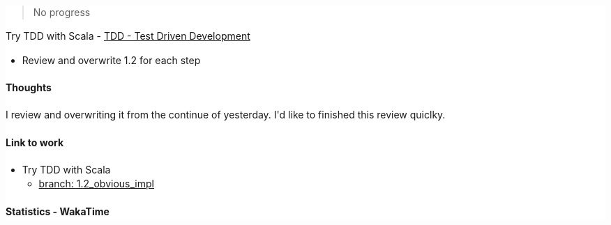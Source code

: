 > No progress

Try TDD with Scala - [TDD - Test Driven Development](https://www.ohmsha.co.jp/book/9784274217883/)

* Review and overwrite 1.2 for each step

#### Thoughts

I review and overwriting it from the continue of yesterday. I'd like to finished this review quiclky.

#### Link to work

- Try TDD with Scala
	- [branch: 1.2_obvious_impl](https://github.com/kk0917/try_tdd_with_scala/tree/part.chapter/1.2_obvious_impl)

#### Statistics - WakaTime
